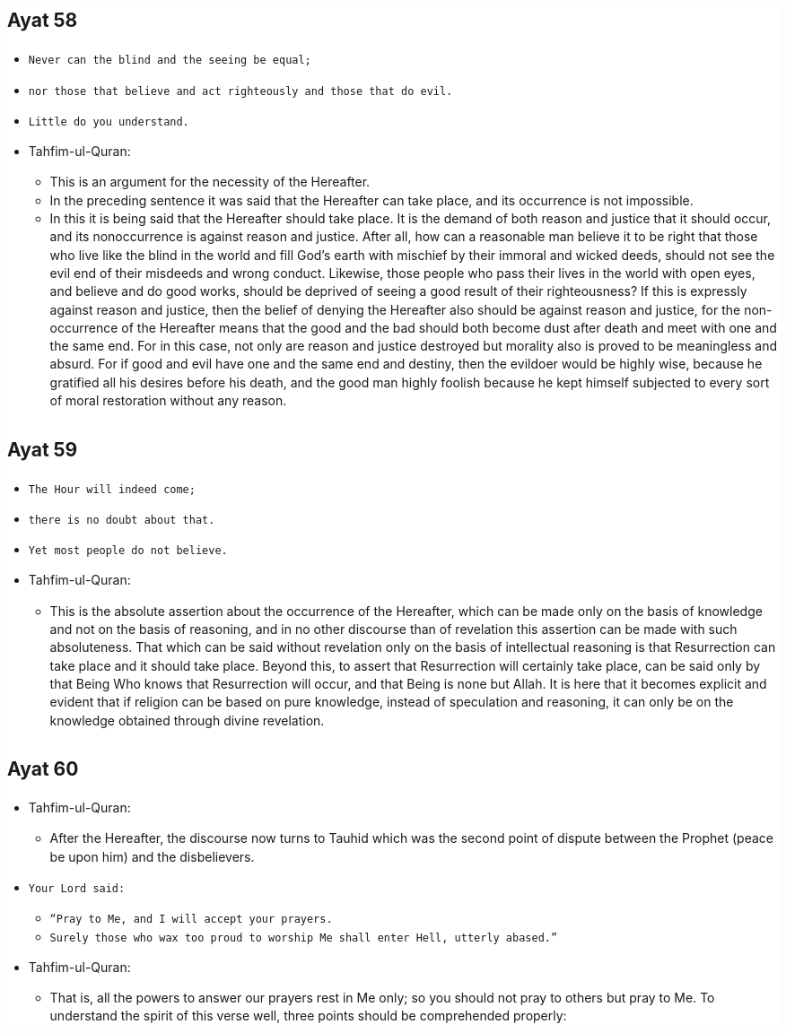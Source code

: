 ## Ayat 58

- `Never can the blind and the seeing be equal;`
- `nor those that believe and act righteously and those that do evil.`
- `Little do you understand.`

- Tahfim-ul-Quran:
  - This is an argument for the necessity of the Hereafter.
  - In the preceding sentence it was said that the Hereafter can take place, and its occurrence is not impossible.
  - In this it is being said that the Hereafter should take place. It is the demand of both reason and justice that it should occur, and its nonoccurrence is against reason and justice. After all, how can a reasonable man believe it to be right that those who live like the blind in the world and fill God’s earth with mischief by their immoral and wicked deeds, should not see the evil end of their misdeeds and wrong conduct. Likewise, those people who pass their lives in the world with open eyes, and believe and do good works, should be deprived of seeing a good result of their righteousness? If this is expressly against reason and justice, then the belief of denying the Hereafter also should be against reason and justice, for the non-occurrence of the Hereafter means that the good and the bad should both become dust after death and meet with one and the same end. For in this case, not only are reason and justice destroyed but morality also is proved to be meaningless and absurd. For if good and evil have one and the same end and destiny, then the evildoer would be highly wise, because he gratified all his desires before his death, and the good man highly foolish because he kept himself subjected to every sort of moral restoration without any reason.

## Ayat 59

- `The Hour will indeed come;`
- `there is no doubt about that.`
- `Yet most people do not believe.`

- Tahfim-ul-Quran:
  - This is the absolute assertion about the occurrence of the Hereafter, which can be made only on the basis of knowledge and not on the basis of reasoning, and in no other discourse than of revelation this assertion can be made with such absoluteness. That which can be said without revelation only on the basis of intellectual reasoning is that Resurrection can take place and it should take place. Beyond this, to assert that Resurrection will certainly take place, can be said only by that Being Who knows that Resurrection will occur, and that Being is none but Allah. It is here that it becomes explicit and evident that if religion can be based on pure knowledge, instead of speculation and reasoning, it can only be on the knowledge obtained through divine revelation.

## Ayat 60

- Tahfim-ul-Quran:
  - After the Hereafter, the discourse now turns to Tauhid which was the second point of dispute between the Prophet (peace be upon him) and the disbelievers.
- `Your Lord said:`
  - `“Pray to Me, and I will accept your prayers.`
  - `Surely those who wax too proud to worship Me shall enter Hell, utterly abased.”`


- Tahfim-ul-Quran:
  - That is, all the powers to answer our prayers rest in Me only; so you should not pray to others but pray to Me. To understand the spirit of this verse well, three points should be comprehended properly: